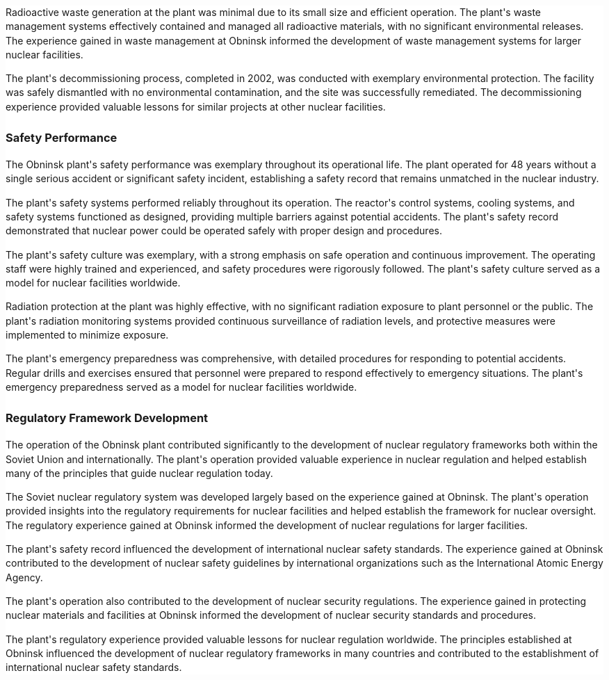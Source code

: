 Radioactive waste generation at the plant was minimal due to its small size and efficient operation. The plant's waste management systems effectively contained and managed all radioactive materials, with no significant environmental releases. The experience gained in waste management at Obninsk informed the development of waste management systems for larger nuclear facilities.

The plant's decommissioning process, completed in 2002, was conducted with exemplary environmental protection. The facility was safely dismantled with no environmental contamination, and the site was successfully remediated. The decommissioning experience provided valuable lessons for similar projects at other nuclear facilities.

### Safety Performance

The Obninsk plant's safety performance was exemplary throughout its operational life. The plant operated for 48 years without a single serious accident or significant safety incident, establishing a safety record that remains unmatched in the nuclear industry.

The plant's safety systems performed reliably throughout its operation. The reactor's control systems, cooling systems, and safety systems functioned as designed, providing multiple barriers against potential accidents. The plant's safety record demonstrated that nuclear power could be operated safely with proper design and procedures.

The plant's safety culture was exemplary, with a strong emphasis on safe operation and continuous improvement. The operating staff were highly trained and experienced, and safety procedures were rigorously followed. The plant's safety culture served as a model for nuclear facilities worldwide.

Radiation protection at the plant was highly effective, with no significant radiation exposure to plant personnel or the public. The plant's radiation monitoring systems provided continuous surveillance of radiation levels, and protective measures were implemented to minimize exposure.

The plant's emergency preparedness was comprehensive, with detailed procedures for responding to potential accidents. Regular drills and exercises ensured that personnel were prepared to respond effectively to emergency situations. The plant's emergency preparedness served as a model for nuclear facilities worldwide.

### Regulatory Framework Development

The operation of the Obninsk plant contributed significantly to the development of nuclear regulatory frameworks both within the Soviet Union and internationally. The plant's operation provided valuable experience in nuclear regulation and helped establish many of the principles that guide nuclear regulation today.

The Soviet nuclear regulatory system was developed largely based on the experience gained at Obninsk. The plant's operation provided insights into the regulatory requirements for nuclear facilities and helped establish the framework for nuclear oversight. The regulatory experience gained at Obninsk informed the development of nuclear regulations for larger facilities.

The plant's safety record influenced the development of international nuclear safety standards. The experience gained at Obninsk contributed to the development of nuclear safety guidelines by international organizations such as the International Atomic Energy Agency.

The plant's operation also contributed to the development of nuclear security regulations. The experience gained in protecting nuclear materials and facilities at Obninsk informed the development of nuclear security standards and procedures.

The plant's regulatory experience provided valuable lessons for nuclear regulation worldwide. The principles established at Obninsk influenced the development of nuclear regulatory frameworks in many countries and contributed to the establishment of international nuclear safety standards.
